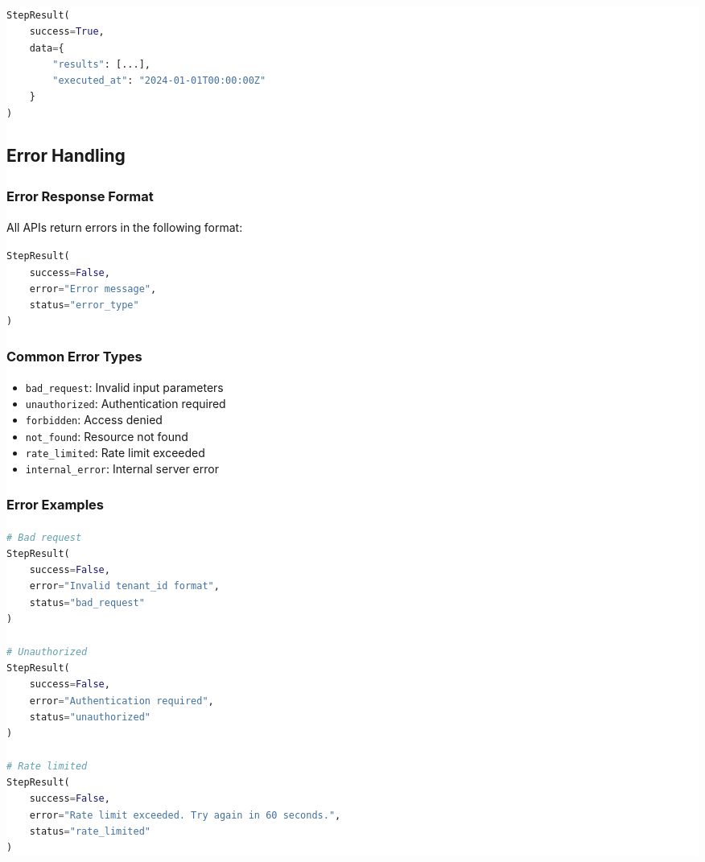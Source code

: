 ```python
StepResult(
    success=True,
    data={
        "results": [...],
        "executed_at": "2024-01-01T00:00:00Z"
    }
)
```

## Error Handling

### Error Response Format

All APIs return errors in the following format:

```python
StepResult(
    success=False,
    error="Error message",
    status="error_type"
)
```

### Common Error Types

- `bad_request`: Invalid input parameters
- `unauthorized`: Authentication required
- `forbidden`: Access denied
- `not_found`: Resource not found
- `rate_limited`: Rate limit exceeded
- `internal_error`: Internal server error

### Error Examples

```python
# Bad request
StepResult(
    success=False,
    error="Invalid tenant_id format",
    status="bad_request"
)

# Unauthorized
StepResult(
    success=False,
    error="Authentication required",
    status="unauthorized"
)

# Rate limited
StepResult(
    success=False,
    error="Rate limit exceeded. Try again in 60 seconds.",
    status="rate_limited"
)
```
